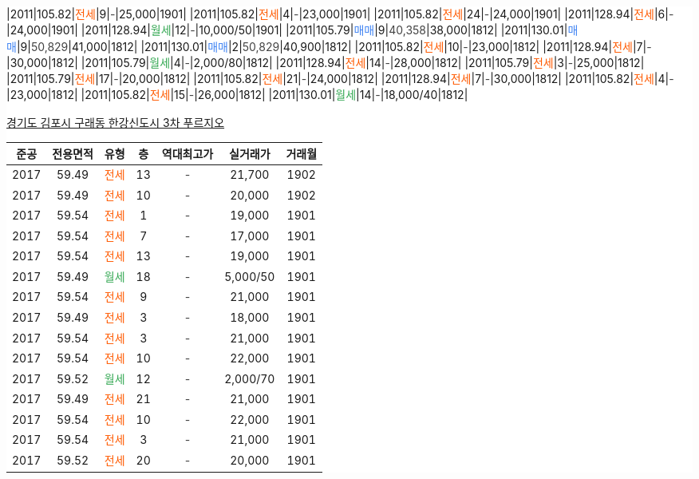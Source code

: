 |2011|105.82|<span style="color:#ff5a00">전세</span>|9|<span style="color:#444444">-</span>|25,000|1901|
|2011|105.82|<span style="color:#ff5a00">전세</span>|4|<span style="color:#444444">-</span>|23,000|1901|
|2011|105.82|<span style="color:#ff5a00">전세</span>|24|<span style="color:#444444">-</span>|24,000|1901|
|2011|128.94|<span style="color:#ff5a00">전세</span>|6|<span style="color:#444444">-</span>|24,000|1901|
|2011|128.94|<span style="color:#34a853">월세</span>|12|<span style="color:#444444">-</span>|10,000/50|1901|
|2011|105.79|<span style="color:#4285f3">매매</span>|9|<span style="color:#444444">40,358</span>|38,000|1812|
|2011|130.01|<span style="color:#4285f3">매매</span>|9|<span style="color:#444444">50,829</span>|41,000|1812|
|2011|130.01|<span style="color:#4285f3">매매</span>|2|<span style="color:#444444">50,829</span>|40,900|1812|
|2011|105.82|<span style="color:#ff5a00">전세</span>|10|<span style="color:#444444">-</span>|23,000|1812|
|2011|128.94|<span style="color:#ff5a00">전세</span>|7|<span style="color:#444444">-</span>|30,000|1812|
|2011|105.79|<span style="color:#34a853">월세</span>|4|<span style="color:#444444">-</span>|2,000/80|1812|
|2011|128.94|<span style="color:#ff5a00">전세</span>|14|<span style="color:#444444">-</span>|28,000|1812|
|2011|105.79|<span style="color:#ff5a00">전세</span>|3|<span style="color:#444444">-</span>|25,000|1812|
|2011|105.79|<span style="color:#ff5a00">전세</span>|17|<span style="color:#444444">-</span>|20,000|1812|
|2011|105.82|<span style="color:#ff5a00">전세</span>|21|<span style="color:#444444">-</span>|24,000|1812|
|2011|128.94|<span style="color:#ff5a00">전세</span>|7|<span style="color:#444444">-</span>|30,000|1812|
|2011|105.82|<span style="color:#ff5a00">전세</span>|4|<span style="color:#444444">-</span>|23,000|1812|
|2011|105.82|<span style="color:#ff5a00">전세</span>|15|<span style="color:#444444">-</span>|26,000|1812|
|2011|130.01|<span style="color:#34a853">월세</span>|14|<span style="color:#444444">-</span>|18,000/40|1812|

[경기도 김포시 구래동 한강신도시 3차 푸르지오](https://search.naver.com/search.naver?query=%EA%B2%BD%EA%B8%B0%EB%8F%84+%EA%B9%80%ED%8F%AC%EC%8B%9C+%EA%B5%AC%EB%9E%98%EB%8F%99+%ED%95%9C%EA%B0%95%EC%8B%A0%EB%8F%84%EC%8B%9C+3%EC%B0%A8+%ED%91%B8%EB%A5%B4%EC%A7%80%EC%98%A4)

|준공|전용면적|유형|층|역대최고가|실거래가|거래월|
|:---:|:---:|:---:|:---:|:---:|:---:|:---:|
|2017|59.49|<span style="color:#ff5a00">전세</span>|13|<span style="color:#444444">-</span>|21,700|1902|
|2017|59.49|<span style="color:#ff5a00">전세</span>|10|<span style="color:#444444">-</span>|20,000|1902|
|2017|59.54|<span style="color:#ff5a00">전세</span>|1|<span style="color:#444444">-</span>|19,000|1901|
|2017|59.54|<span style="color:#ff5a00">전세</span>|7|<span style="color:#444444">-</span>|17,000|1901|
|2017|59.54|<span style="color:#ff5a00">전세</span>|13|<span style="color:#444444">-</span>|19,000|1901|
|2017|59.49|<span style="color:#34a853">월세</span>|18|<span style="color:#444444">-</span>|5,000/50|1901|
|2017|59.54|<span style="color:#ff5a00">전세</span>|9|<span style="color:#444444">-</span>|21,000|1901|
|2017|59.49|<span style="color:#ff5a00">전세</span>|3|<span style="color:#444444">-</span>|18,000|1901|
|2017|59.54|<span style="color:#ff5a00">전세</span>|3|<span style="color:#444444">-</span>|21,000|1901|
|2017|59.54|<span style="color:#ff5a00">전세</span>|10|<span style="color:#444444">-</span>|22,000|1901|
|2017|59.52|<span style="color:#34a853">월세</span>|12|<span style="color:#444444">-</span>|2,000/70|1901|
|2017|59.49|<span style="color:#ff5a00">전세</span>|21|<span style="color:#444444">-</span>|21,000|1901|
|2017|59.54|<span style="color:#ff5a00">전세</span>|10|<span style="color:#444444">-</span>|22,000|1901|
|2017|59.54|<span style="color:#ff5a00">전세</span>|3|<span style="color:#444444">-</span>|21,000|1901|
|2017|59.52|<span style="color:#ff5a00">전세</span>|20|<span style="color:#444444">-</span>|20,000|1901|
